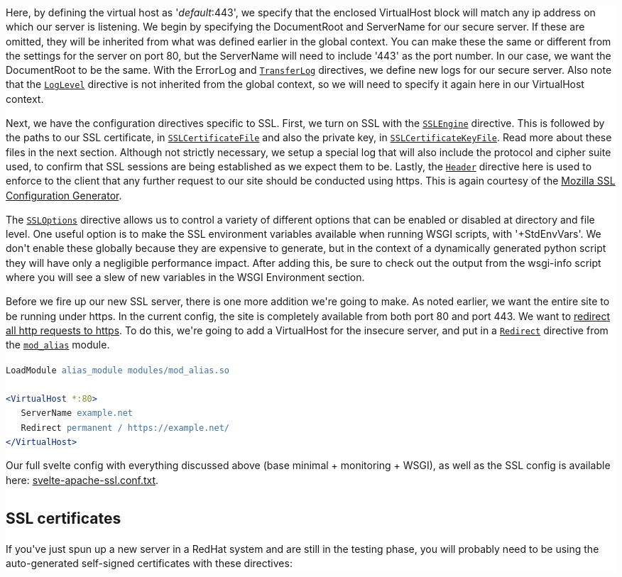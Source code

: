 Here, by defining the virtual host as '_default_:443', we specify that the enclosed VirtualHost block will match any ip address on which our server is listening.  We begin by specifying the DocumentRoot and ServerName for our secure server.  If these are omitted, they will be inherited from what was defined earlier in the global context.  You can make these the same or different from the settings for the server on port 80, but the ServerName will need to include '443' as the port number.  In our case, we want the DocumentRoot to be the same.  With the ErrorLog and [`TransferLog`](https://httpd.apache.org/docs/2.4/mod/mod_log_config.html#transferlog) directives, we define new logs for our secure server.  Also note that the [`LogLevel`](https://httpd.apache.org/docs/2.4/mod/core.html#loglevel) directive is not inherited from the global context, so we will need to specify it again here in our VirtualHost context.

Next, we have the configuration directives specific to SSL.  First, we turn on SSL with the [`SSLEngine`](https://httpd.apache.org/docs/2.4/mod/mod_ssl.html#sslengine) directive.   This is followed by the paths to our SSL certificate, in [`SSLCertificateFile`](http://httpd.apache.org/docs/2.4/mod/mod_ssl.html#sslcertificatefile) and also the private key, in [`SSLCertificateKeyFile`](http://httpd.apache.org/docs/2.4/mod/mod_ssl.html#sslcertificatekeyfile).  Read more about these files in the next section.  Although not strictly necessary, we setup a special log that will also include the protocol and cipher suite used, to confirm that SSL sessions are being established as we expect them to be.  Lastly, the [`Header`](http://httpd.apache.org/docs/2.4/mod/mod_headers.html#header) directive here is used to enforce to the client that any further request to our site should be conducted using https.  This is again courtesy of the [Mozilla SSL Configuration Generator](https://mozilla.github.io/server-side-tls/ssl-config-generator/).

The [`SSLOptions`](http://httpd.apache.org/docs/2.4/mod/mod_ssl.html#ssloptions) directive allows us to control a variety of different options that can be enabled or disabled at directory and file level.  One useful option is to make the SSL environment variables available when running WSGI scripts, with '+StdEnvVars'.  We don't enable these globally because they are expensive to generate, but in the context of a dynamically generated python script they will have only a negligible performance impact.  After adding this, be sure to check out the output from the wsgi-info script where you will see a slew of new variables in the WSGI Environment section.

Before we fire up our new SSL server, there is one more addition we're going to make.  As noted earlier, we want the entire site to be running under https.  In the current config, the site is completely available from both port 80 and port 443.  We want to [redirect all http requests to https](https://wiki.apache.org/httpd/RedirectSSL).  To do this, we're going to add a VirtualHost for the insecure server, and put in a [`Redirect`](http://httpd.apache.org/docs/2.4/mod/mod_alias.html#redirect) directive from the [`mod_alias`](http://httpd.apache.org/docs/2.4/mod/mod_alias.html) module.

```apache
LoadModule alias_module modules/mod_alias.so

<VirtualHost *:80>
   ServerName example.net
   Redirect permanent / https://example.net/
</VirtualHost>
```

Our full svelte config with everything discussed above (base minimal + monitoring + WSGI), as well as the SSL config is available here:  [svelte-apache-ssl.conf.txt](/pub/svelte-apache-ssl.conf.txt).

## SSL certificates

If you've just spun up a new server in a RedHat system and are still in the testing phase, you will probably need to be using the auto-generated self-signed certificates with these directives:

